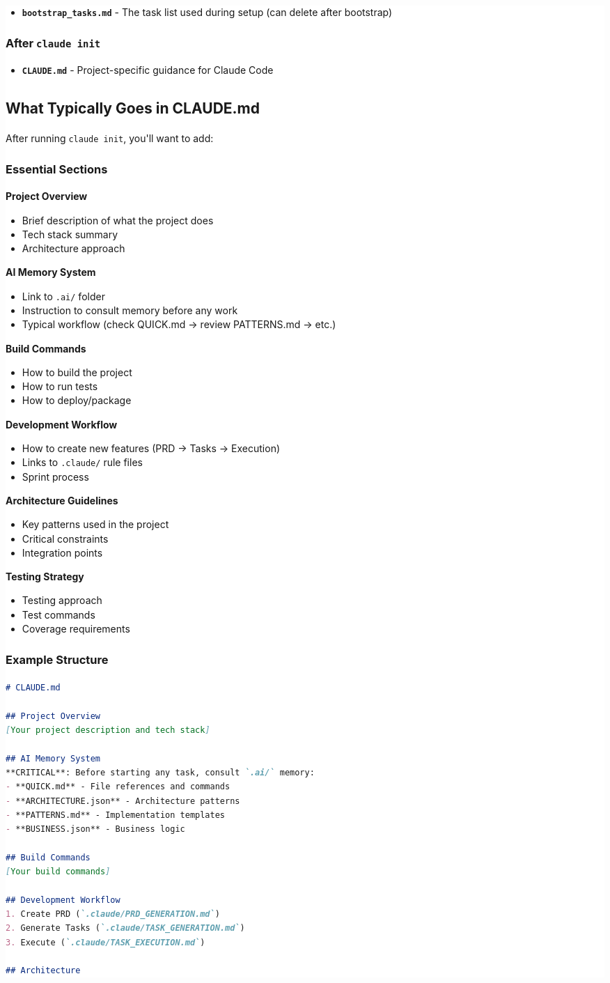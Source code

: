 - **`bootstrap_tasks.md`** - The task list used during setup (can delete after bootstrap)

### After `claude init`

- **`CLAUDE.md`** - Project-specific guidance for Claude Code

## What Typically Goes in CLAUDE.md

After running `claude init`, you'll want to add:

### Essential Sections

**Project Overview**
- Brief description of what the project does
- Tech stack summary
- Architecture approach

**AI Memory System**
- Link to `.ai/` folder
- Instruction to consult memory before any work
- Typical workflow (check QUICK.md → review PATTERNS.md → etc.)

**Build Commands**
- How to build the project
- How to run tests
- How to deploy/package

**Development Workflow**
- How to create new features (PRD → Tasks → Execution)
- Links to `.claude/` rule files
- Sprint process

**Architecture Guidelines**
- Key patterns used in the project
- Critical constraints
- Integration points

**Testing Strategy**
- Testing approach
- Test commands
- Coverage requirements

### Example Structure

```markdown
# CLAUDE.md

## Project Overview
[Your project description and tech stack]

## AI Memory System
**CRITICAL**: Before starting any task, consult `.ai/` memory:
- **QUICK.md** - File references and commands
- **ARCHITECTURE.json** - Architecture patterns
- **PATTERNS.md** - Implementation templates
- **BUSINESS.json** - Business logic

## Build Commands
[Your build commands]

## Development Workflow
1. Create PRD (`.claude/PRD_GENERATION.md`)
2. Generate Tasks (`.claude/TASK_GENERATION.md`)
3. Execute (`.claude/TASK_EXECUTION.md`)

## Architecture
```